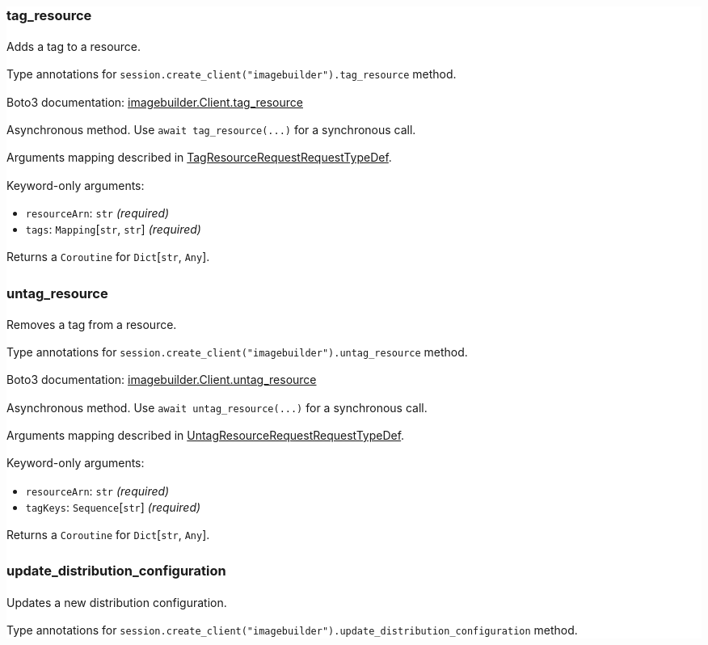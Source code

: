 <a id="tag_resource"></a>

### tag_resource

Adds a tag to a resource.

Type annotations for `session.create_client("imagebuilder").tag_resource`
method.

Boto3 documentation:
[imagebuilder.Client.tag_resource](https://boto3.amazonaws.com/v1/documentation/api/latest/reference/services/imagebuilder.html#imagebuilder.Client.tag_resource)

Asynchronous method. Use `await tag_resource(...)` for a synchronous call.

Arguments mapping described in
[TagResourceRequestRequestTypeDef](./type_defs.md#tagresourcerequestrequesttypedef).

Keyword-only arguments:

- `resourceArn`: `str` *(required)*
- `tags`: `Mapping`\[`str`, `str`\] *(required)*

Returns a `Coroutine` for `Dict`\[`str`, `Any`\].

<a id="untag_resource"></a>

### untag_resource

Removes a tag from a resource.

Type annotations for `session.create_client("imagebuilder").untag_resource`
method.

Boto3 documentation:
[imagebuilder.Client.untag_resource](https://boto3.amazonaws.com/v1/documentation/api/latest/reference/services/imagebuilder.html#imagebuilder.Client.untag_resource)

Asynchronous method. Use `await untag_resource(...)` for a synchronous call.

Arguments mapping described in
[UntagResourceRequestRequestTypeDef](./type_defs.md#untagresourcerequestrequesttypedef).

Keyword-only arguments:

- `resourceArn`: `str` *(required)*
- `tagKeys`: `Sequence`\[`str`\] *(required)*

Returns a `Coroutine` for `Dict`\[`str`, `Any`\].

<a id="update_distribution_configuration"></a>

### update_distribution_configuration

Updates a new distribution configuration.

Type annotations for
`session.create_client("imagebuilder").update_distribution_configuration`
method.
